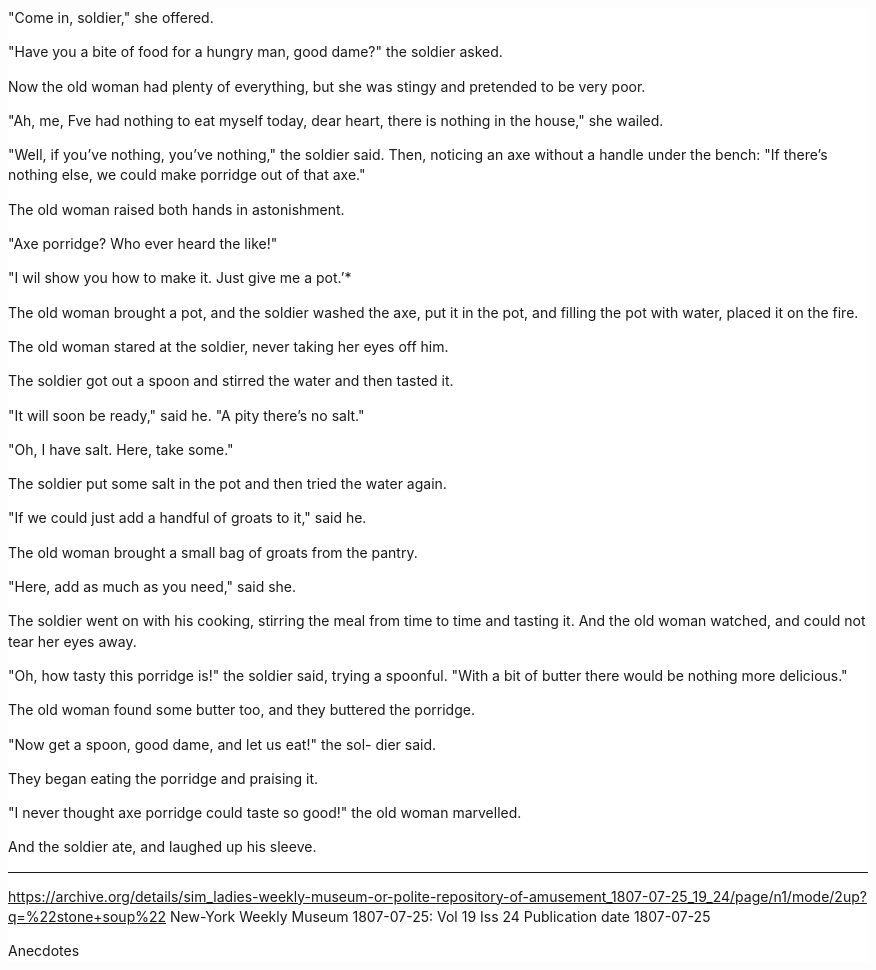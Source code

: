 "Come in, soldier," she offered.

"Have you a bite of food for a hungry man, good dame?" the soldier asked.

Now the old woman had plenty of everything, but she was stingy and pretended to be very poor.

"Ah, me, Fve had nothing to eat myself today, dear heart, there is nothing in the house," she wailed.

"Well, if you’ve nothing, you’ve nothing," the soldier said. Then, noticing an axe without a handle under the bench: "If there’s nothing else, we could make porridge out of that axe."

The old woman raised both hands in astonishment.

"Axe porridge? Who ever heard the like!"

"I wil show you how to make it. Just give me a pot.’*

The old woman brought a pot, and the soldier washed the axe, put it in the pot, and filling the pot with water, placed it on the fire.

The old woman stared at the soldier, never taking her eyes off him.

The soldier got out a spoon and stirred the water and then tasted it.

"It will soon be ready," said he. "A pity there’s no salt."

"Oh, I have salt. Here, take some."

The soldier put some salt in the pot and then tried the water again.

"If we could just add a handful of groats to it," said he.

The old woman brought a small bag of groats from the pantry.

"Here, add as much as you need," said she.

The soldier went on with his cooking, stirring the meal from time to time and tasting it. And the old woman watched, and could not tear her eyes away.

"Oh, how tasty this porridge is!" the soldier said, trying a spoonful. "With a bit of butter there would be nothing more delicious."

The old woman found some butter too, and they buttered the porridge.

"Now get a spoon, good dame, and let us eat!" the sol- dier said.

They began eating the porridge and praising it.

"I never thought axe porridge could taste so good!" the old woman marvelled.

And the soldier ate, and laughed up his sleeve.



---

https://archive.org/details/sim_ladies-weekly-museum-or-polite-repository-of-amusement_1807-07-25_19_24/page/n1/mode/2up?q=%22stone+soup%22
New-York Weekly Museum  1807-07-25: Vol 19 Iss 24
Publication date 1807-07-25

Anecdotes
